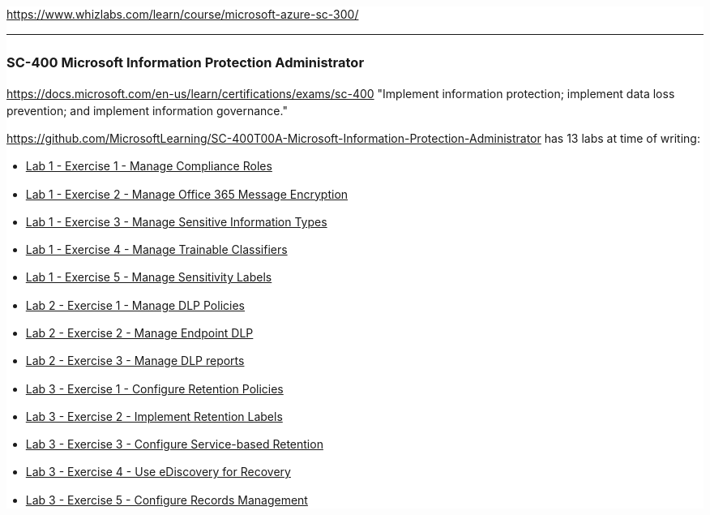 
https://www.whizlabs.com/learn/course/microsoft-azure-sc-300/


<hr />

<a name="SC-400"></a>

### SC-400 Microsoft Information Protection Administrator

https://docs.microsoft.com/en-us/learn/certifications/exams/sc-400
"Implement information protection; implement data loss prevention; and implement information governance."

https://github.com/MicrosoftLearning/SC-400T00A-Microsoft-Information-Protection-Administrator has 13 labs at time of writing:

* <a target="_blank" href="https://github.com/MicrosoftLearning/SC-400T00A-Microsoft-Information-Protection-Administrator/blob/master/Instructions/Labs/LAB_AK_01_Lab1_Ex1_compliance_roles.md"> Lab 1 - Exercise 1 - Manage Compliance Roles </a>
* <a target="_blank" href="https://github.com/MicrosoftLearning/SC-400T00A-Microsoft-Information-Protection-Administrator/blob/master/Instructions/Labs/LAB_AK_01_Lab1_Ex2_message_encryption.md"> Lab 1 - Exercise 2 - Manage Office 365 Message Encryption </a>
* <a target="_blank" href="https://github.com/MicrosoftLearning/SC-400T00A-Microsoft-Information-Protection-Administrator/blob/master/Instructions/Labs/LAB_AK_01_Lab1_Ex3_Sensitive_Information_Types.md"> Lab 1 - Exercise 3 - Manage Sensitive Information Types </a>
* <a target="_blank" href="https://github.com/MicrosoftLearning/SC-400T00A-Microsoft-Information-Protection-Administrator/blob/master/Instructions/Labs/LAB_AK_01_Lab1_Ex4_Trainable_Classifiers.md"> Lab 1 - Exercise 4 - Manage Trainable Classifiers </a>
* <a target="_blank" href="https://github.com/MicrosoftLearning/SC-400T00A-Microsoft-Information-Protection-Administrator/blob/master/Instructions/Labs/LAB_AK_01_Lab1_Ex5_Sensitivity_Labels.md"> Lab 1 - Exercise 5 - Manage Sensitivity Labels </a>

* <a target="_blank" href="https://github.com/MicrosoftLearning/SC-400T00A-Microsoft-Information-Protection-Administrator/blob/master/Instructions/Labs/LAB_AK_02_Lab1_Ex1_DLP_policies.md"> Lab 2 - Exercise 1 - Manage DLP Policies </a>
* <a target="_blank" href="https://github.com/MicrosoftLearning/SC-400T00A-Microsoft-Information-Protection-Administrator/blob/master/Instructions/Labs/LAB_AK_02_Lab1_Ex2_Endpoint DLP.md"> Lab 2 - Exercise 2 - Manage Endpoint DLP </a>
* <a target="_blank" href="https://github.com/MicrosoftLearning/SC-400T00A-Microsoft-Information-Protection-Administrator/blob/master/Instructions/Labs/LAB_AK_02_Lab1_Ex3_DLP_reports.md"> Lab 2 - Exercise 3 - Manage DLP reports </a>
* <a target="_blank" href="https://github.com/MicrosoftLearning/SC-400T00A-Microsoft-Information-Protection-Administrator/blob/master/Instructions/Labs/LAB_AK_03_Lab1_Ex1_retention_policies.md"> Lab 3 - Exercise 1 - Configure Retention Policies </a>
* <a target="_blank" href="https://github.com/MicrosoftLearning/SC-400T00A-Microsoft-Information-Protection-Administrator/blob/master/Instructions/Labs/LAB_AK_03_Lab1_Ex2_retention_labels.md"> Lab 3 - Exercise 2 - Implement Retention Labels </a>
* <a target="_blank" href="https://github.com/MicrosoftLearning/SC-400T00A-Microsoft-Information-Protection-Administrator/blob/master/Instructions/Labs/LAB_AK_03_Lab1_Ex3_service_based_retention.md"> Lab 3 - Exercise 3 - Configure Service-based Retention </a>
* <a target="_blank" href="https://github.com/MicrosoftLearning/SC-400T00A-Microsoft-Information-Protection-Administrator/blob/master/Instructions/Labs/LAB_AK_03_Lab1_Ex4_eDiscovery_recovery.md"> Lab 3 - Exercise 4 - Use eDiscovery for Recovery </a>
* <a target="_blank" href="https://github.com/MicrosoftLearning/SC-400T00A-Microsoft-Information-Protection-Administrator/blob/master/Instructions/Labs/LAB_AK_03_Lab1_Ex5_records_management.md"> Lab 3 - Exercise 5 - Configure Records Management </a>
